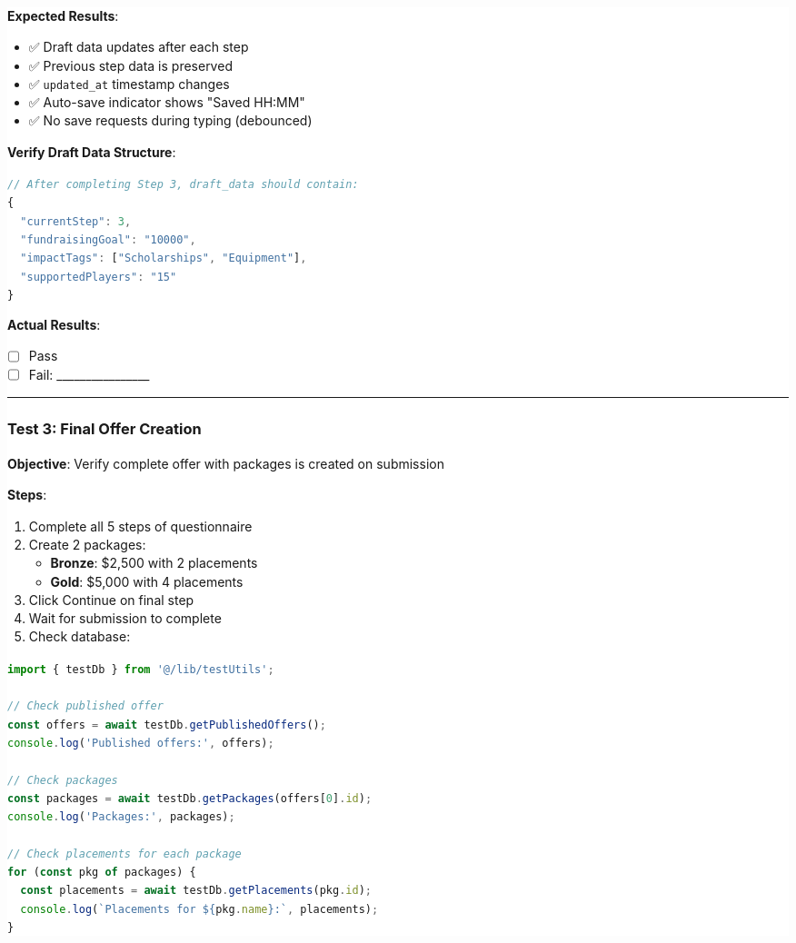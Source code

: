 **Expected Results**:
- ✅ Draft data updates after each step
- ✅ Previous step data is preserved
- ✅ `updated_at` timestamp changes
- ✅ Auto-save indicator shows "Saved HH:MM"
- ✅ No save requests during typing (debounced)

**Verify Draft Data Structure**:
```javascript
// After completing Step 3, draft_data should contain:
{
  "currentStep": 3,
  "fundraisingGoal": "10000",
  "impactTags": ["Scholarships", "Equipment"],
  "supportedPlayers": "15"
}
```

**Actual Results**: 
- [ ] Pass
- [ ] Fail: ________________

---

### Test 3: Final Offer Creation

**Objective**: Verify complete offer with packages is created on submission

**Steps**:
1. Complete all 5 steps of questionnaire
2. Create 2 packages:
   - **Bronze**: $2,500 with 2 placements
   - **Gold**: $5,000 with 4 placements
3. Click Continue on final step
4. Wait for submission to complete
5. Check database:
```javascript
import { testDb } from '@/lib/testUtils';

// Check published offer
const offers = await testDb.getPublishedOffers();
console.log('Published offers:', offers);

// Check packages
const packages = await testDb.getPackages(offers[0].id);
console.log('Packages:', packages);

// Check placements for each package
for (const pkg of packages) {
  const placements = await testDb.getPlacements(pkg.id);
  console.log(`Placements for ${pkg.name}:`, placements);
}
```
